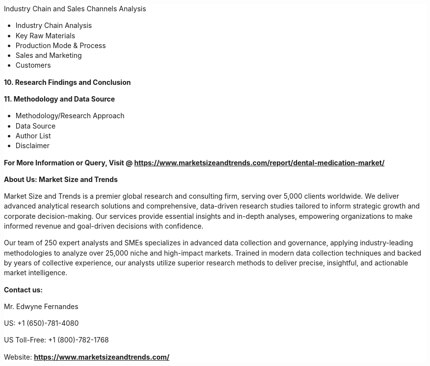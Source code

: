 Industry Chain and Sales Channels Analysis</strong></p><ul><li>Industry Chain Analysis</li><li>Key Raw Materials</li><li>Production Mode &amp; Process</li><li>Sales and Marketing</li><li>Customers</li></ul><p><strong>10. Research Findings and Conclusion</strong></p><p><strong>11. Methodology and Data Source</strong></p><ul><li>Methodology/Research Approach</li><li>Data Source</li><li>Author List</li><li>Disclaimer</li></ul></p><p><strong>For More Information or Query, Visit @ <a href="https://www.marketsizeandtrends.com/report/dental-medication-market/">https://www.marketsizeandtrends.com/report/dental-medication-market/</a></strong></p><p><strong>About Us: Market Size and Trends</strong></p><p>Market Size and Trends is a premier global research and consulting firm, serving over 5,000 clients worldwide. We deliver advanced analytical research solutions and comprehensive, data-driven research studies tailored to inform strategic growth and corporate decision-making. Our services provide essential insights and in-depth analyses, empowering organizations to make informed revenue and goal-driven decisions with confidence.</p><p>Our team of 250 expert analysts and SMEs specializes in advanced data collection and governance, applying industry-leading methodologies to analyze over 25,000 niche and high-impact markets. Trained in modern data collection techniques and backed by years of collective experience, our analysts utilize superior research methods to deliver precise, insightful, and actionable market intelligence.</p><p><strong>Contact us:</strong></p><p>Mr. Edwyne Fernandes</p><p>US: +1 (650)-781-4080</p><p>US Toll-Free: +1 (800)-782-1768</p><p>Website: <strong><a href="https://www.marketsizeandtrends.com/">https://www.marketsizeandtrends.com/</a></strong></p>
